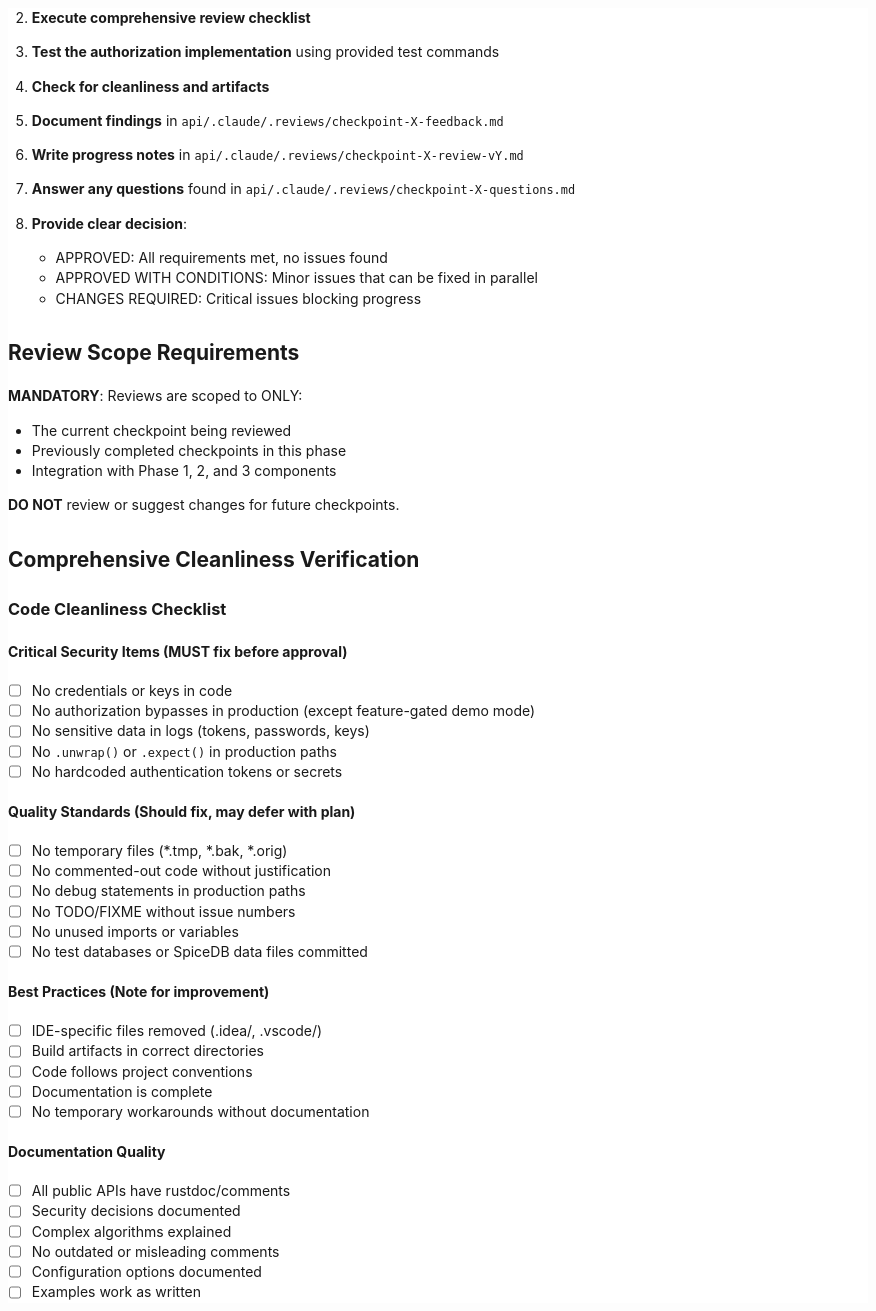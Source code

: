 2. **Execute comprehensive review checklist**

3. **Test the authorization implementation** using provided test commands

4. **Check for cleanliness and artifacts**

5. **Document findings** in `api/.claude/.reviews/checkpoint-X-feedback.md`

6. **Write progress notes** in `api/.claude/.reviews/checkpoint-X-review-vY.md`

7. **Answer any questions** found in `api/.claude/.reviews/checkpoint-X-questions.md`

8. **Provide clear decision**:
   - APPROVED: All requirements met, no issues found
   - APPROVED WITH CONDITIONS: Minor issues that can be fixed in parallel
   - CHANGES REQUIRED: Critical issues blocking progress

## Review Scope Requirements

**MANDATORY**: Reviews are scoped to ONLY:
- The current checkpoint being reviewed
- Previously completed checkpoints in this phase
- Integration with Phase 1, 2, and 3 components

**DO NOT** review or suggest changes for future checkpoints.

## Comprehensive Cleanliness Verification

### Code Cleanliness Checklist

#### Critical Security Items (MUST fix before approval)
- [ ] No credentials or keys in code
- [ ] No authorization bypasses in production (except feature-gated demo mode)
- [ ] No sensitive data in logs (tokens, passwords, keys)
- [ ] No `.unwrap()` or `.expect()` in production paths
- [ ] No hardcoded authentication tokens or secrets

#### Quality Standards (Should fix, may defer with plan)
- [ ] No temporary files (*.tmp, *.bak, *.orig)
- [ ] No commented-out code without justification
- [ ] No debug statements in production paths
- [ ] No TODO/FIXME without issue numbers
- [ ] No unused imports or variables
- [ ] No test databases or SpiceDB data files committed

#### Best Practices (Note for improvement)
- [ ] IDE-specific files removed (.idea/, .vscode/)
- [ ] Build artifacts in correct directories
- [ ] Code follows project conventions
- [ ] Documentation is complete
- [ ] No temporary workarounds without documentation

#### Documentation Quality
- [ ] All public APIs have rustdoc/comments
- [ ] Security decisions documented
- [ ] Complex algorithms explained
- [ ] No outdated or misleading comments
- [ ] Configuration options documented
- [ ] Examples work as written
